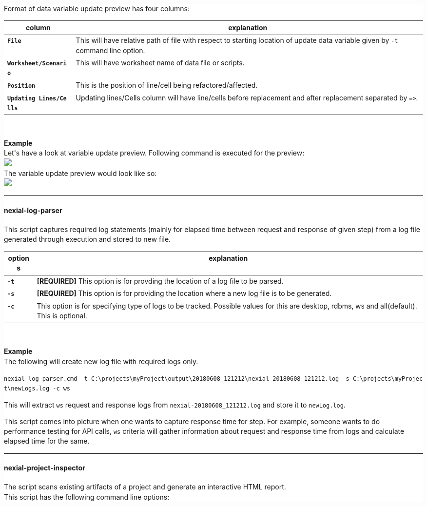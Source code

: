 Format of data variable update preview has four columns:

|column                     |explanation                                                                     |
|---------------------------|--------------------------------------------------------------------------------|
|**`File`**                 |This will have relative path of file with respect to starting location of update data variable given by `-t` command line option. |
|**`Worksheet/Scenario`**   |This will have worksheet name of data file or scripts.                          |
|**`Position`**             |This is the position of line/cell being refactored/affected.                    |
|**`Updating Lines/Cells`** |Updating lines/Cells column will have line/cells before replacement and after replacement separated by `=>`. |

<br/>

**Example**<br/>
Let's have a look at variable update preview. Following command is executed for the preview:<br/>
![](image/BatchFiles_10.png)<br/>
The variable update preview would look like so:<br/>
![](image/BatchFiles_11.png)

---------------------------------------------

#### **nexial-log-parser**
This script captures required log statements (mainly for elapsed time between request and response of given step) from a log
file generated through execution and stored to new file.<br/>

|options  |explanation                                                                                      |
|---------|-------------------------------------------------------------------------------------------------|
|**`-t`** |**[REQUIRED]** This option is for provding the location of a log file to be parsed.                           |
|**`-s`** |**[REQUIRED]** This option is for providing the location where a new log file  is to be generated.                      |
|**`-c`** |This option is for specifying type of logs to be tracked. Possible values for this are desktop, rdbms, ws and all(default). This is optional.|

<br/>

**Example**<br/>
The following will create new log file with required logs only.<br/>

`nexial-log-parser.cmd -t C:\projects\myProject\output\20180608_121212\nexial-20180608_121212.log -s C:\projects\myProject\newLogs.log -c ws` <br/>

This will extract `ws` request and response logs from `nexial-20180608_121212.log` and store it to `newLog.log`.

This script comes into picture when one wants to capture response time for step. For example, someone wants to do
performance testing for API calls, `ws` criteria will gather information about request and response time from logs and
calculate elapsed time for the same.

---------------------------------------------

#### **nexial-project-inspector**
The script scans existing artifacts of a project and generate an interactive HTML report.<br/>
This script has the following command line options:<br/>
